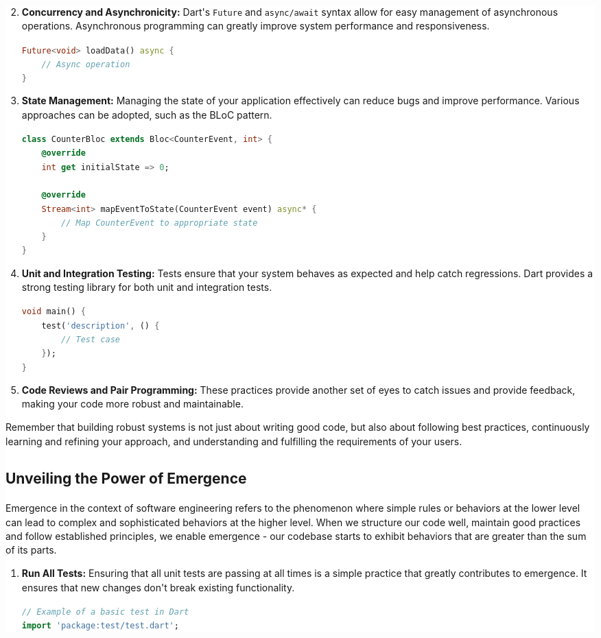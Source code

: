 2. **Concurrency and Asynchronicity:** Dart's `Future` and `async/await` syntax allow for easy management of asynchronous operations. Asynchronous programming can greatly improve system performance and responsiveness.

    ```dart
    Future<void> loadData() async {
        // Async operation
    }
    ```

3. **State Management:** Managing the state of your application effectively can reduce bugs and improve performance. Various approaches can be adopted, such as the BLoC pattern.

    ```dart
    class CounterBloc extends Bloc<CounterEvent, int> {
        @override
        int get initialState => 0;

        @override
        Stream<int> mapEventToState(CounterEvent event) async* {
            // Map CounterEvent to appropriate state
        }
    }
    ```

4. **Unit and Integration Testing:** Tests ensure that your system behaves as expected and help catch regressions. Dart provides a strong testing library for both unit and integration tests.

    ```dart
    void main() {
        test('description', () {
            // Test case
        });
    }
    ```

5. **Code Reviews and Pair Programming:** These practices provide another set of eyes to catch issues and provide feedback, making your code more robust and maintainable.

Remember that building robust systems is not just about writing good code, but also about following best practices, continuously learning and refining your approach, and understanding and fulfilling the requirements of your users.

## Unveiling the Power of Emergence

Emergence in the context of software engineering refers to the phenomenon where simple rules or behaviors at the lower level can lead to complex and sophisticated behaviors at the higher level. When we structure our code well, maintain good practices and follow established principles, we enable emergence - our codebase starts to exhibit behaviors that are greater than the sum of its parts.

1. **Run All Tests:** Ensuring that all unit tests are passing at all times is a simple practice that greatly contributes to emergence. It ensures that new changes don't break existing functionality.

    ```dart
    // Example of a basic test in Dart
    import 'package:test/test.dart';
    